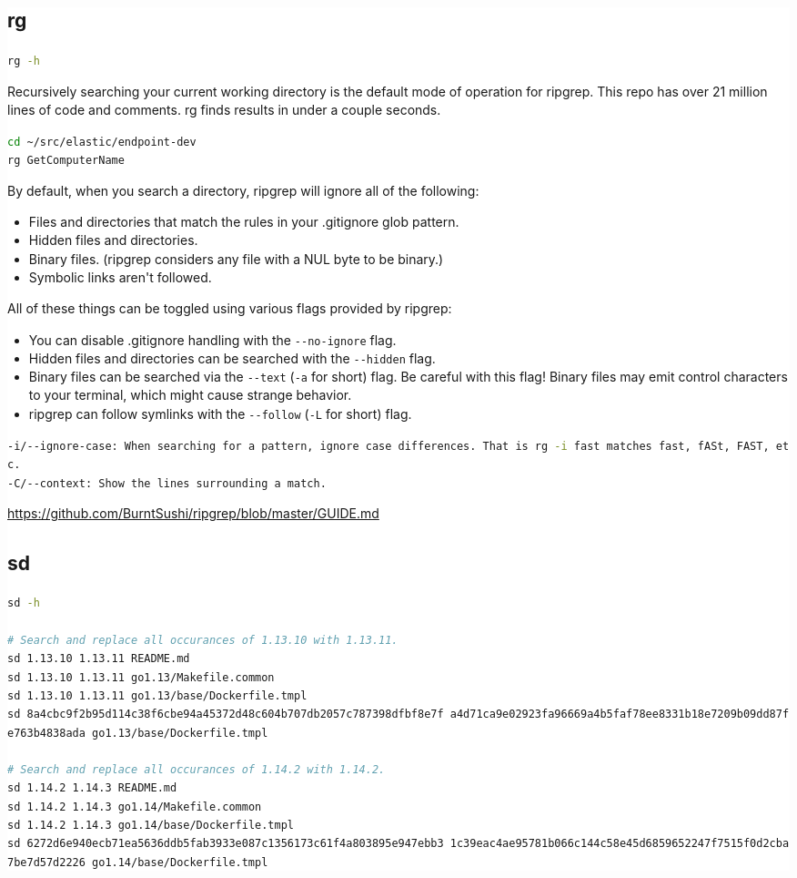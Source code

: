## rg

```bash
rg -h
```

Recursively searching your current working directory is the default mode of operation for ripgrep.
This repo has over 21 million lines of code and comments.  rg finds results in under a couple seconds.

```bash
cd ~/src/elastic/endpoint-dev
rg GetComputerName
```

By default, when you search a directory, ripgrep will ignore all of the following:

- Files and directories that match the rules in your .gitignore glob pattern.
- Hidden files and directories.
- Binary files. (ripgrep considers any file with a NUL byte to be binary.)
- Symbolic links aren't followed.

All of these things can be toggled using various flags provided by ripgrep:

- You can disable .gitignore handling with the `--no-ignore` flag.
- Hidden files and directories can be searched with the `--hidden` flag.
- Binary files can be searched via the `--text` (`-a` for short) flag. Be careful with this flag! Binary files may emit control characters to your terminal, which might cause strange behavior.
- ripgrep can follow symlinks with the `--follow` (`-L` for short) flag.

```bash
-i/--ignore-case: When searching for a pattern, ignore case differences. That is rg -i fast matches fast, fASt, FAST, etc.
-C/--context: Show the lines surrounding a match.
```

<https://github.com/BurntSushi/ripgrep/blob/master/GUIDE.md>

## sd

```bash
sd -h

# Search and replace all occurances of 1.13.10 with 1.13.11.
sd 1.13.10 1.13.11 README.md
sd 1.13.10 1.13.11 go1.13/Makefile.common
sd 1.13.10 1.13.11 go1.13/base/Dockerfile.tmpl
sd 8a4cbc9f2b95d114c38f6cbe94a45372d48c604b707db2057c787398dfbf8e7f a4d71ca9e02923fa96669a4b5faf78ee8331b18e7209b09dd87fe763b4838ada go1.13/base/Dockerfile.tmpl

# Search and replace all occurances of 1.14.2 with 1.14.2.
sd 1.14.2 1.14.3 README.md
sd 1.14.2 1.14.3 go1.14/Makefile.common
sd 1.14.2 1.14.3 go1.14/base/Dockerfile.tmpl
sd 6272d6e940ecb71ea5636ddb5fab3933e087c1356173c61f4a803895e947ebb3 1c39eac4ae95781b066c144c58e45d6859652247f7515f0d2cba7be7d57d2226 go1.14/base/Dockerfile.tmpl
```
